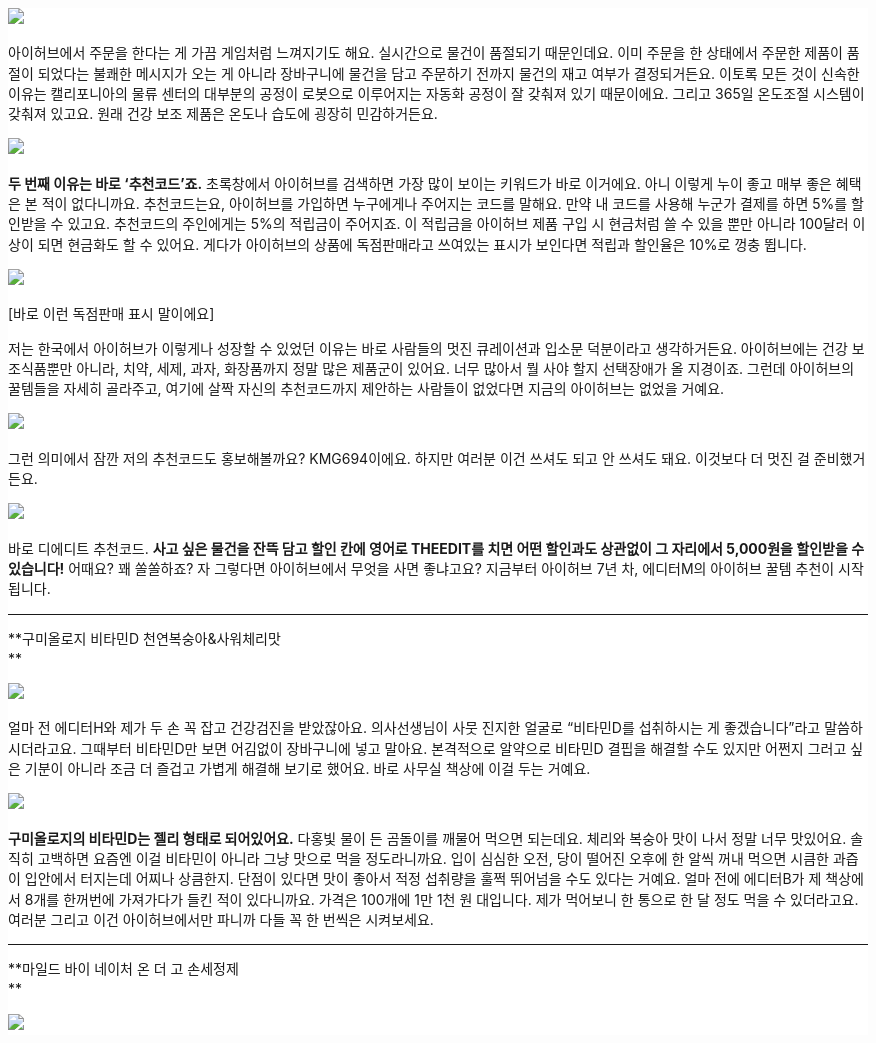 ![](https://img1.daumcdn.net/thumb/R720x0/?fname=https%3A%2F%2Ft1.daumcdn.net%2Fliveboard%2Fthe-edit%2F6726061ead554376a7311ed9199650a0.png)

아이허브에서 주문을 한다는 게 가끔 게임처럼 느껴지기도 해요. 실시간으로 물건이 품절되기 때문인데요. 이미 주문을 한 상태에서 주문한 제품이 품절이 되었다는 불쾌한 메시지가 오는 게 아니라 장바구니에 물건을 담고 주문하기 전까지 물건의 재고 여부가 결정되거든요. 이토록 모든 것이 신속한 이유는 캘리포니아의 물류 센터의 대부분의 공정이 로봇으로 이루어지는 자동화 공정이 잘 갖춰져 있기 때문이에요. 그리고 365일 온도조절 시스템이 갖춰져 있고요. 원래 건강 보조 제품은 온도나 습도에 굉장히 민감하거든요.

![](https://img1.daumcdn.net/thumb/R720x0/?fname=https%3A%2F%2Ft1.daumcdn.net%2Fliveboard%2Fthe-edit%2Fff6b0246dd994e8eb35f4cac8eda6951.JPG)

**두 번째 이유는 바로 ‘추천코드’죠.**  초록창에서 아이허브를 검색하면 가장 많이 보이는 키워드가 바로 이거에요. 아니 이렇게 누이 좋고 매부 좋은 혜택은 본 적이 없다니까요. 추천코드는요, 아이허브를 가입하면 누구에게나 주어지는 코드를 말해요. 만약 내 코드를 사용해 누군가 결제를 하면 5%를 할인받을 수 있고요. 추천코드의 주인에게는 5%의 적립금이 주어지죠. 이 적립금을 아이허브 제품 구입 시 현금처럼 쓸 수 있을 뿐만 아니라 100달러 이상이 되면 현금화도 할 수 있어요. 게다가 아이허브의 상품에 독점판매라고 쓰여있는 표시가 보인다면 적립과 할인율은 10%로 껑충 뜁니다.

![](https://img1.daumcdn.net/thumb/R720x0/?fname=https%3A%2F%2Ft1.daumcdn.net%2Fliveboard%2Fthe-edit%2F43d9a6e223f64ecfab8994fa289f83ee.JPG)

[바로 이런 독점판매 표시 말이에요]  

저는 한국에서 아이허브가 이렇게나 성장할 수 있었던 이유는 바로 사람들의 멋진 큐레이션과 입소문 덕분이라고 생각하거든요. 아이허브에는 건강 보조식품뿐만 아니라, 치약, 세제, 과자, 화장품까지 정말 많은 제품군이 있어요. 너무 많아서 뭘 사야 할지 선택장애가 올 지경이죠. 그런데 아이허브의 꿀템들을 자세히 골라주고, 여기에 살짝 자신의 추천코드까지 제안하는 사람들이 없었다면 지금의 아이허브는 없었을 거예요.

![](https://img1.daumcdn.net/thumb/R720x0/?fname=https%3A%2F%2Ft1.daumcdn.net%2Fliveboard%2Fthe-edit%2F85a13d21c1ff4cf6941de36f451479f5.JPG)

그런 의미에서 잠깐 저의 추천코드도 홍보해볼까요? KMG694이에요. 하지만 여러분 이건 쓰셔도 되고 안 쓰셔도 돼요. 이것보다 더 멋진 걸 준비했거든요.

![](https://img1.daumcdn.net/thumb/R720x0/?fname=https%3A%2F%2Ft1.daumcdn.net%2Fliveboard%2Fthe-edit%2Fb99c731ad430490788588768b6274212.JPG)

바로 디에디트 추천코드.  **사고 싶은 물건을 잔뜩 담고 할인 칸에 영어로 THEEDIT를 치면 어떤 할인과도 상관없이 그 자리에서 5,000원을 할인받을 수 있습니다!** 어때요? 꽤 쏠쏠하죠? 자 그렇다면 아이허브에서 무엇을 사면 좋냐고요? 지금부터 아이허브 7년 차, 에디터M의 아이허브 꿀템 추천이 시작됩니다.

----------

**구미올로지 비타민D 천연복숭아&사워체리맛  
**

![](https://img1.daumcdn.net/thumb/R720x0/?fname=https%3A%2F%2Ft1.daumcdn.net%2Fliveboard%2Fthe-edit%2Fa776bc60485749d3aae5fc4cb5c09444.JPG)

얼마 전 에디터H와 제가 두 손 꼭 잡고 건강검진을 받았잖아요. 의사선생님이 사뭇 진지한 얼굴로 “비타민D를 섭취하시는 게 좋겠습니다”라고 말씀하시더라고요. 그때부터 비타민D만 보면 어김없이 장바구니에 넣고 말아요. 본격적으로 알약으로 비타민D 결핍을 해결할 수도 있지만 어쩐지 그러고 싶은 기분이 아니라 조금 더 즐겁고 가볍게 해결해 보기로 했어요. 바로 사무실 책상에 이걸 두는 거예요.

![](https://img1.daumcdn.net/thumb/R720x0/?fname=https%3A%2F%2Ft1.daumcdn.net%2Fliveboard%2Fthe-edit%2F1af7c571ebed4daa8b131c6ba3755482.JPG)

**구미올로지의 비타민D는 젤리 형태로 되어있어요.** 다홍빛 물이 든 곰돌이를 깨물어 먹으면 되는데요. 체리와 복숭아 맛이 나서 정말 너무 맛있어요. 솔직히 고백하면 요즘엔 이걸 비타민이 아니라 그냥 맛으로 먹을 정도라니까요. 입이 심심한 오전, 당이 떨어진 오후에 한 알씩 꺼내 먹으면 시큼한 과즙이 입안에서 터지는데 어찌나 상큼한지. 단점이 있다면 맛이 좋아서 적정 섭취량을 훌쩍 뛰어넘을 수도 있다는 거예요. 얼마 전에 에디터B가 제 책상에서 8개를 한꺼번에 가져가다가 들킨 적이 있다니까요. 가격은 100개에 1만 1천 원 대입니다. 제가 먹어보니 한 통으로 한 달 정도 먹을 수 있더라고요. 여러분 그리고 이건 아이허브에서만 파니까 다들 꼭 한 번씩은 시켜보세요.

----------

**마일드 바이 네이처 온 더 고 손세정제  
**

![](https://img1.daumcdn.net/thumb/R720x0/?fname=https%3A%2F%2Ft1.daumcdn.net%2Fliveboard%2Fthe-edit%2F610e2372ffc849c5b482b1f6bb455b2e.JPG)
